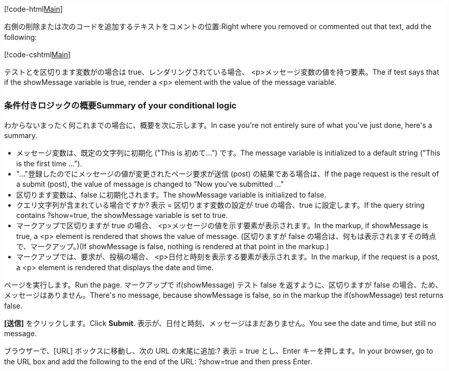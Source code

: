 [!code-html[Main](intro-to-web-pages-programming/samples/sample12.html)]

<span data-ttu-id="e3f6f-320">右側の削除または次のコードを追加するテキストをコメントの位置:</span><span class="sxs-lookup"><span data-stu-id="e3f6f-320">Right where you removed or commented out that text, add the following:</span></span>

[!code-cshtml[Main](intro-to-web-pages-programming/samples/sample13.cshtml)]

<span data-ttu-id="e3f6f-321">テストとを区切ります変数がの場合は true、レンダリングされている場合、 &lt;p&gt;メッセージ変数の値を持つ要素。</span><span class="sxs-lookup"><span data-stu-id="e3f6f-321">The if test says that if the showMessage variable is true, render a &lt;p&gt; element with the value of the message variable.</span></span>

### <a name="summary-of-your-conditional-logic"></a><span data-ttu-id="e3f6f-322">条件付きロジックの概要</span><span class="sxs-lookup"><span data-stu-id="e3f6f-322">Summary of your conditional logic</span></span>

<span data-ttu-id="e3f6f-323">わからないまったく何これまでの場合に、概要を次に示します。</span><span class="sxs-lookup"><span data-stu-id="e3f6f-323">In case you're not entirely sure of what you've just done, here's a summary.</span></span>

- <span data-ttu-id="e3f6f-324">メッセージ変数は、既定の文字列に初期化 ("This is 初めて...") です。</span><span class="sxs-lookup"><span data-stu-id="e3f6f-324">The message variable is initialized to a default string ("This is the first time ...").</span></span>
- <span data-ttu-id="e3f6f-325">"..."登録したのでにメッセージの値が変更されたページ要求が送信 (post) の結果である場合は、</span><span class="sxs-lookup"><span data-stu-id="e3f6f-325">If the page request is the result of a submit (post), the value of message is changed to "Now you've submitted ..."</span></span>
- <span data-ttu-id="e3f6f-326">区切ります変数は、false に初期化されます。</span><span class="sxs-lookup"><span data-stu-id="e3f6f-326">The showMessage variable is initialized to false.</span></span>
- <span data-ttu-id="e3f6f-327">クエリ文字列が含まれている場合ですか? 表示 = 区切ります変数の設定が true の場合、true に設定します。</span><span class="sxs-lookup"><span data-stu-id="e3f6f-327">If the query string contains ?show=true, the showMessage variable is set to true.</span></span>
- <span data-ttu-id="e3f6f-328">マークアップで区切りますが true の場合、 &lt;p&gt;メッセージの値を示す要素が表示されます。</span><span class="sxs-lookup"><span data-stu-id="e3f6f-328">In the markup, if showMessage is true, a &lt;p&gt; element is rendered that shows the value of message.</span></span> <span data-ttu-id="e3f6f-329">(区切りますが false の場合は、何もは表示されますその時点で、マークアップ。)</span><span class="sxs-lookup"><span data-stu-id="e3f6f-329">(If showMessage is false, nothing is rendered at that point in the markup.)</span></span>
- <span data-ttu-id="e3f6f-330">マークアップでは、要求が、投稿の場合、 &lt;p&gt;日付と時刻を表示する要素が表示されます。</span><span class="sxs-lookup"><span data-stu-id="e3f6f-330">In the markup, if the request is a post, a &lt;p&gt; element is rendered that displays the date and time.</span></span>

<span data-ttu-id="e3f6f-331">ページを実行します。</span><span class="sxs-lookup"><span data-stu-id="e3f6f-331">Run the page.</span></span> <span data-ttu-id="e3f6f-332">マークアップで if(showMessage) テスト false を返すように、区切りますが false の場合、ため、メッセージはありません。</span><span class="sxs-lookup"><span data-stu-id="e3f6f-332">There's no message, because showMessage is false, so in the markup the if(showMessage) test returns false.</span></span>

<span data-ttu-id="e3f6f-333">**[送信]** をクリックします。</span><span class="sxs-lookup"><span data-stu-id="e3f6f-333">Click **Submit**.</span></span> <span data-ttu-id="e3f6f-334">表示が、日付と時刻、メッセージはまだありません。</span><span class="sxs-lookup"><span data-stu-id="e3f6f-334">You see the date and time, but still no message.</span></span>

<span data-ttu-id="e3f6f-335">ブラウザーで、[URL] ボックスに移動し、次の URL の末尾に追加:? 表示 = true とし、Enter キーを押します。</span><span class="sxs-lookup"><span data-stu-id="e3f6f-335">In your browser, go to the URL box and add the following to the end of the URL: ?show=true and then press Enter.</span></span>
